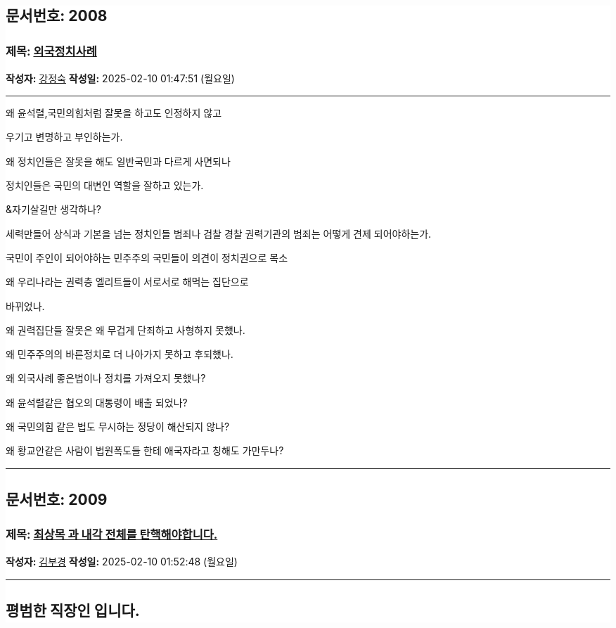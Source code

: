 



## 문서번호: 2008

### 제목: [외국정치사례](https://q4all.kr/redirect/detail/cdaea004-326e-4a94-96d5-8e530d206f59)

**작성자:** [강정숙](https://q4all.kr/user/profile/2946)
**작성일:** 2025-02-10 01:47:51 (월요일)

---

왜 윤석렬,국민의힘처럼 잘못을 하고도 인정하지 않고

우기고 변명하고 부인하는가.

왜 정치인들은 잘못을 해도 일반국민과 다르게 사면되나

정치인들은 국민의 대변인 역할을 잘하고 있는가.

&자기살길만 생각하나?

세력만들어 상식과 기본을 넘는 정치인들 범죄나 검찰 경찰 권력기관의 범죄는 어떻게 견제 되어야하는가.

국민이 주인이 되어야하는 민주주의 국민들이 의견이 정치권으로 목소

왜 우리나라는 권력층 엘리트들이 서로서로 해먹는 집단으로

바뀌었나.

왜 권력집단들 잘못은 왜 무겁게 단죄하고 사형하지 못했나.

왜 민주주의의 바른정치로 더 나아가지 못하고 후되했나.

왜 외국사례 좋은법이나 정치를 가져오지 못했나?

왜 윤석렬같은 협오의 대통령이 배출 되었나?

왜 국민의힘 같은 법도 무시하는 정당이 해산되지 않나?

왜 황교안같은 사람이 법원폭도들 한테 애국자라고 칭해도 가만두나?

---





## 문서번호: 2009

### 제목: [최상목 과 내각 전체를 탄핵해야합니다.](https://q4all.kr/redirect/detail/3d7cfe8d-c099-432a-839a-438fd7963e47)

**작성자:** [김부경](https://q4all.kr/user/profile/2829)
**작성일:** 2025-02-10 01:52:48 (월요일)

---

**평범한 직장인 입니다.**
----------------

